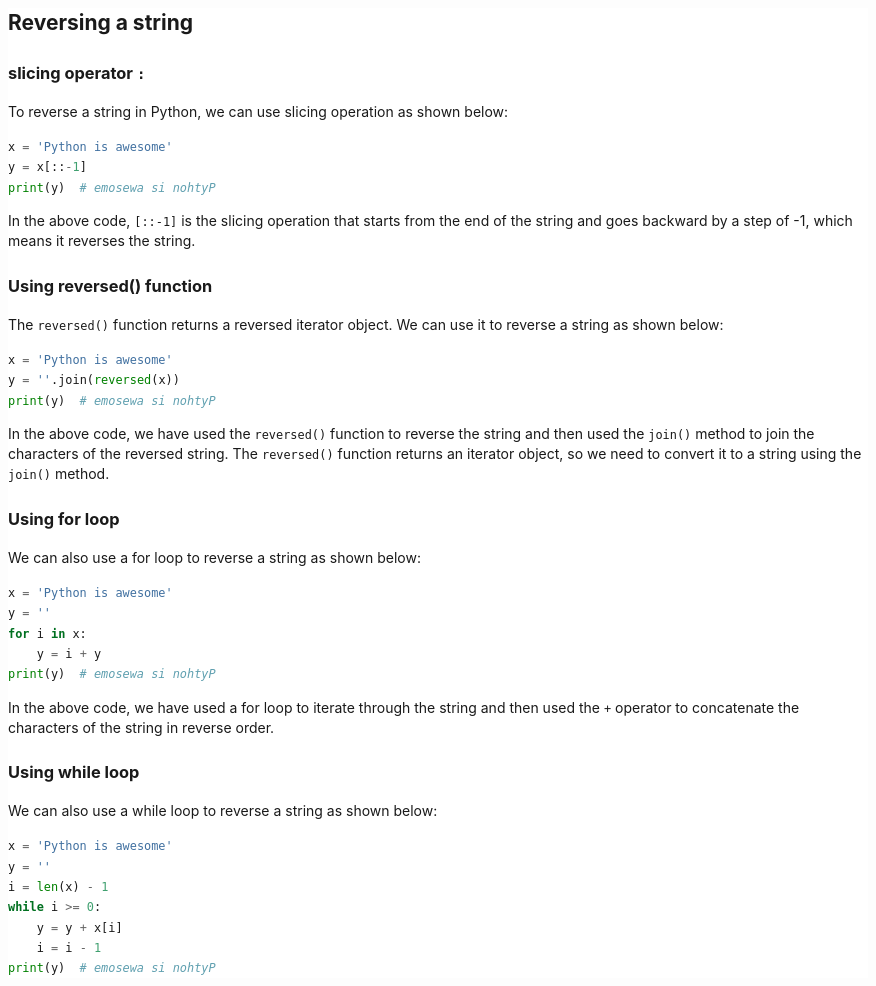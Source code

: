 ## Reversing a string

### slicing operator `:`

To reverse a string in Python, we can use slicing operation as shown below:

```python {cmd="python3"}
x = 'Python is awesome'
y = x[::-1]
print(y)  # emosewa si nohtyP
```

In the above code, `[::-1]` is the slicing operation that starts from the end of the string and goes backward by a step of -1, which means it reverses the string.

### Using reversed() function

The `reversed()` function returns a reversed iterator object. We can use it to reverse a string as shown below:

```python {cmd="python3"}
x = 'Python is awesome'
y = ''.join(reversed(x))
print(y)  # emosewa si nohtyP
```

In the above code, we have used the `reversed()` function to reverse the string and then used the `join()` method to join the characters of the reversed string. The `reversed()` function returns an iterator object, so we need to convert it to a string using the `join()` method.

### Using for loop

We can also use a for loop to reverse a string as shown below:

```python {cmd="python3"}
x = 'Python is awesome'
y = ''
for i in x:
    y = i + y
print(y)  # emosewa si nohtyP
```

In the above code, we have used a for loop to iterate through the string and then used the `+` operator to concatenate the characters of the string in reverse order.

### Using while loop

We can also use a while loop to reverse a string as shown below:

```python {cmd="python3"}
x = 'Python is awesome'
y = ''
i = len(x) - 1
while i >= 0:
    y = y + x[i]
    i = i - 1
print(y)  # emosewa si nohtyP
```
